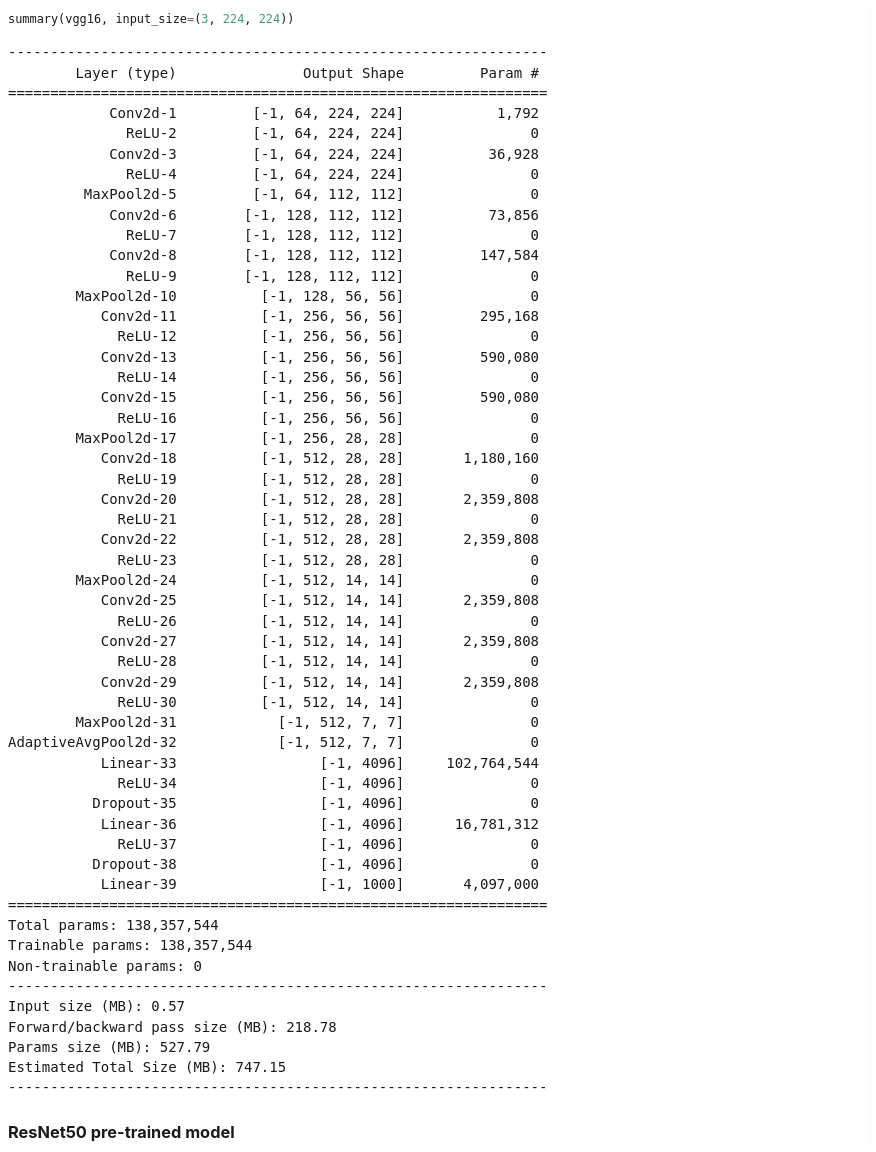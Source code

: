 ```python
summary(vgg16, input_size=(3, 224, 224))
```

<pre>
----------------------------------------------------------------
        Layer (type)               Output Shape         Param #
================================================================
            Conv2d-1         [-1, 64, 224, 224]           1,792
              ReLU-2         [-1, 64, 224, 224]               0
            Conv2d-3         [-1, 64, 224, 224]          36,928
              ReLU-4         [-1, 64, 224, 224]               0
         MaxPool2d-5         [-1, 64, 112, 112]               0
            Conv2d-6        [-1, 128, 112, 112]          73,856
              ReLU-7        [-1, 128, 112, 112]               0
            Conv2d-8        [-1, 128, 112, 112]         147,584
              ReLU-9        [-1, 128, 112, 112]               0
        MaxPool2d-10          [-1, 128, 56, 56]               0
           Conv2d-11          [-1, 256, 56, 56]         295,168
             ReLU-12          [-1, 256, 56, 56]               0
           Conv2d-13          [-1, 256, 56, 56]         590,080
             ReLU-14          [-1, 256, 56, 56]               0
           Conv2d-15          [-1, 256, 56, 56]         590,080
             ReLU-16          [-1, 256, 56, 56]               0
        MaxPool2d-17          [-1, 256, 28, 28]               0
           Conv2d-18          [-1, 512, 28, 28]       1,180,160
             ReLU-19          [-1, 512, 28, 28]               0
           Conv2d-20          [-1, 512, 28, 28]       2,359,808
             ReLU-21          [-1, 512, 28, 28]               0
           Conv2d-22          [-1, 512, 28, 28]       2,359,808
             ReLU-23          [-1, 512, 28, 28]               0
        MaxPool2d-24          [-1, 512, 14, 14]               0
           Conv2d-25          [-1, 512, 14, 14]       2,359,808
             ReLU-26          [-1, 512, 14, 14]               0
           Conv2d-27          [-1, 512, 14, 14]       2,359,808
             ReLU-28          [-1, 512, 14, 14]               0
           Conv2d-29          [-1, 512, 14, 14]       2,359,808
             ReLU-30          [-1, 512, 14, 14]               0
        MaxPool2d-31            [-1, 512, 7, 7]               0
AdaptiveAvgPool2d-32            [-1, 512, 7, 7]               0
           Linear-33                 [-1, 4096]     102,764,544
             ReLU-34                 [-1, 4096]               0
          Dropout-35                 [-1, 4096]               0
           Linear-36                 [-1, 4096]      16,781,312
             ReLU-37                 [-1, 4096]               0
          Dropout-38                 [-1, 4096]               0
           Linear-39                 [-1, 1000]       4,097,000
================================================================
Total params: 138,357,544
Trainable params: 138,357,544
Non-trainable params: 0
----------------------------------------------------------------
Input size (MB): 0.57
Forward/backward pass size (MB): 218.78
Params size (MB): 527.79
Estimated Total Size (MB): 747.15
----------------------------------------------------------------
</pre>
### ResNet50 pre-trained model 
